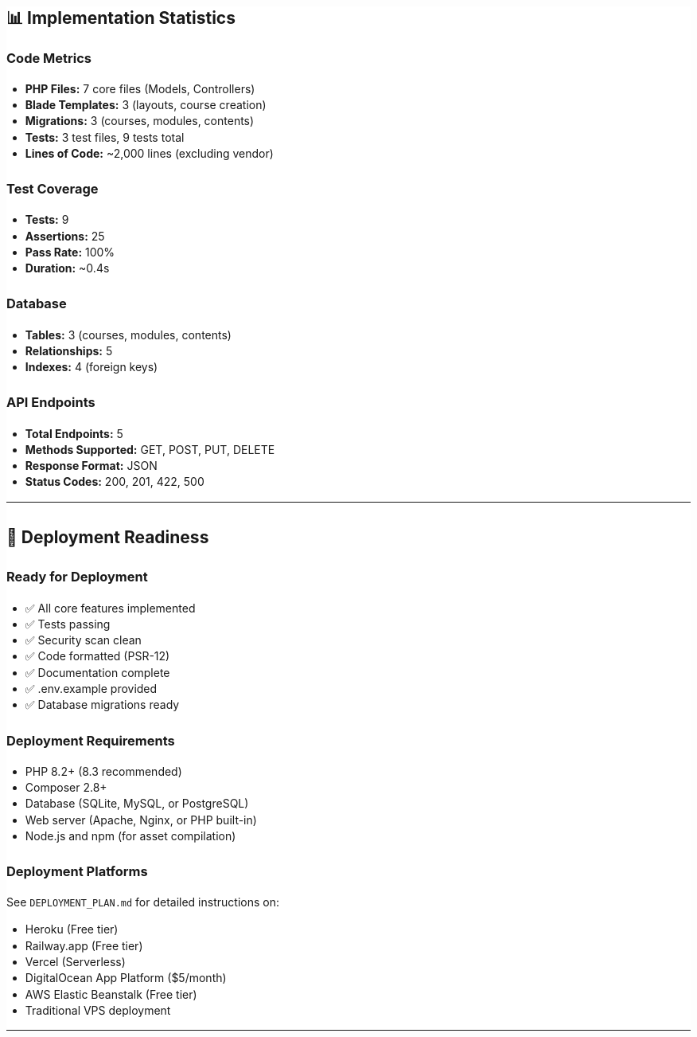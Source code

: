 
## 📊 Implementation Statistics

### Code Metrics
- **PHP Files:** 7 core files (Models, Controllers)
- **Blade Templates:** 3 (layouts, course creation)
- **Migrations:** 3 (courses, modules, contents)
- **Tests:** 3 test files, 9 tests total
- **Lines of Code:** ~2,000 lines (excluding vendor)

### Test Coverage
- **Tests:** 9
- **Assertions:** 25
- **Pass Rate:** 100%
- **Duration:** ~0.4s

### Database
- **Tables:** 3 (courses, modules, contents)
- **Relationships:** 5
- **Indexes:** 4 (foreign keys)

### API Endpoints
- **Total Endpoints:** 5
- **Methods Supported:** GET, POST, PUT, DELETE
- **Response Format:** JSON
- **Status Codes:** 200, 201, 422, 500

---

## 🚀 Deployment Readiness

### Ready for Deployment
- ✅ All core features implemented
- ✅ Tests passing
- ✅ Security scan clean
- ✅ Code formatted (PSR-12)
- ✅ Documentation complete
- ✅ .env.example provided
- ✅ Database migrations ready

### Deployment Requirements
- PHP 8.2+ (8.3 recommended)
- Composer 2.8+
- Database (SQLite, MySQL, or PostgreSQL)
- Web server (Apache, Nginx, or PHP built-in)
- Node.js and npm (for asset compilation)

### Deployment Platforms
See `DEPLOYMENT_PLAN.md` for detailed instructions on:
- Heroku (Free tier)
- Railway.app (Free tier)
- Vercel (Serverless)
- DigitalOcean App Platform ($5/month)
- AWS Elastic Beanstalk (Free tier)
- Traditional VPS deployment

---